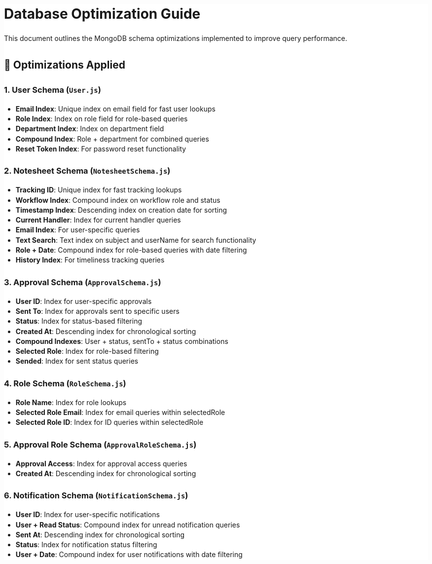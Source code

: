 # Database Optimization Guide

This document outlines the MongoDB schema optimizations implemented to improve query performance.

## 🚀 Optimizations Applied

### 1. User Schema (`User.js`)
- **Email Index**: Unique index on email field for fast user lookups
- **Role Index**: Index on role field for role-based queries
- **Department Index**: Index on department field
- **Compound Index**: Role + department for combined queries
- **Reset Token Index**: For password reset functionality

### 2. Notesheet Schema (`NotesheetSchema.js`)
- **Tracking ID**: Unique index for fast tracking lookups
- **Workflow Index**: Compound index on workflow role and status
- **Timestamp Index**: Descending index on creation date for sorting
- **Current Handler**: Index for current handler queries
- **Email Index**: For user-specific queries
- **Text Search**: Text index on subject and userName for search functionality
- **Role + Date**: Compound index for role-based queries with date filtering
- **History Index**: For timeliness tracking queries

### 3. Approval Schema (`ApprovalSchema.js`)
- **User ID**: Index for user-specific approvals
- **Sent To**: Index for approvals sent to specific users
- **Status**: Index for status-based filtering
- **Created At**: Descending index for chronological sorting
- **Compound Indexes**: User + status, sentTo + status combinations
- **Selected Role**: Index for role-based filtering
- **Sended**: Index for sent status queries

### 4. Role Schema (`RoleSchema.js`)
- **Role Name**: Index for role lookups
- **Selected Role Email**: Index for email queries within selectedRole
- **Selected Role ID**: Index for ID queries within selectedRole

### 5. Approval Role Schema (`ApprovalRoleSchema.js`)
- **Approval Access**: Index for approval access queries
- **Created At**: Descending index for chronological sorting

### 6. Notification Schema (`NotificationSchema.js`)
- **User ID**: Index for user-specific notifications
- **User + Read Status**: Compound index for unread notification queries
- **Sent At**: Descending index for chronological sorting
- **Status**: Index for notification status filtering
- **User + Date**: Compound index for user notifications with date filtering
